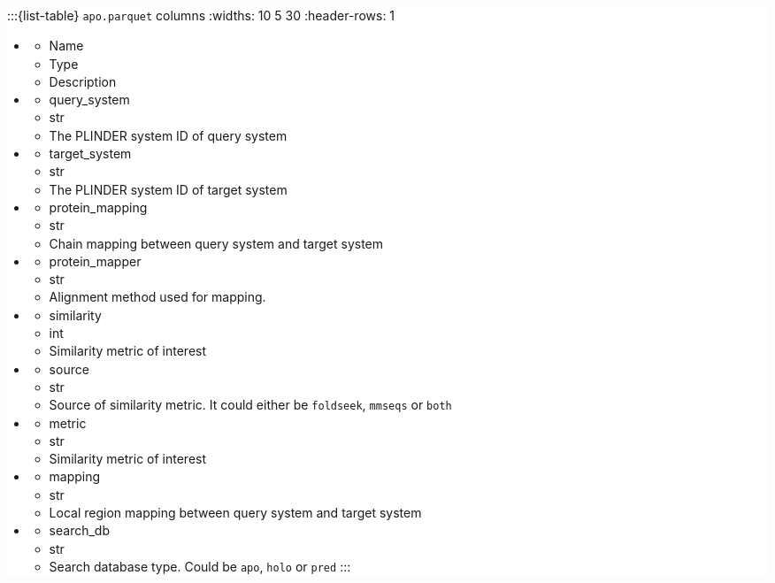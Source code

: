 :::{list-table} `apo.parquet` columns
:widths: 10 5 30
:header-rows: 1

- - Name
  - Type
  - Description
- - query_system
  - str
  - The PLINDER system ID of query system
- - target_system
  - str
  - The PLINDER system ID of target system
- - protein_mapping
  - str
  - Chain mapping between query system and target system
- - protein_mapper
  - str
  - Alignment method used for mapping.
- - similarity
  - int
  - Similarity metric of interest
- - source
  - str
  - Source of similarity metric. It could either be `foldseek`, `mmseqs` or `both`
- - metric
  - str
  - Similarity metric of interest
- - mapping
  - str
  - Local region mapping between query system and target system
- - search_db
  - str
  - Search database type. Could be `apo`, `holo` or `pred`
:::
